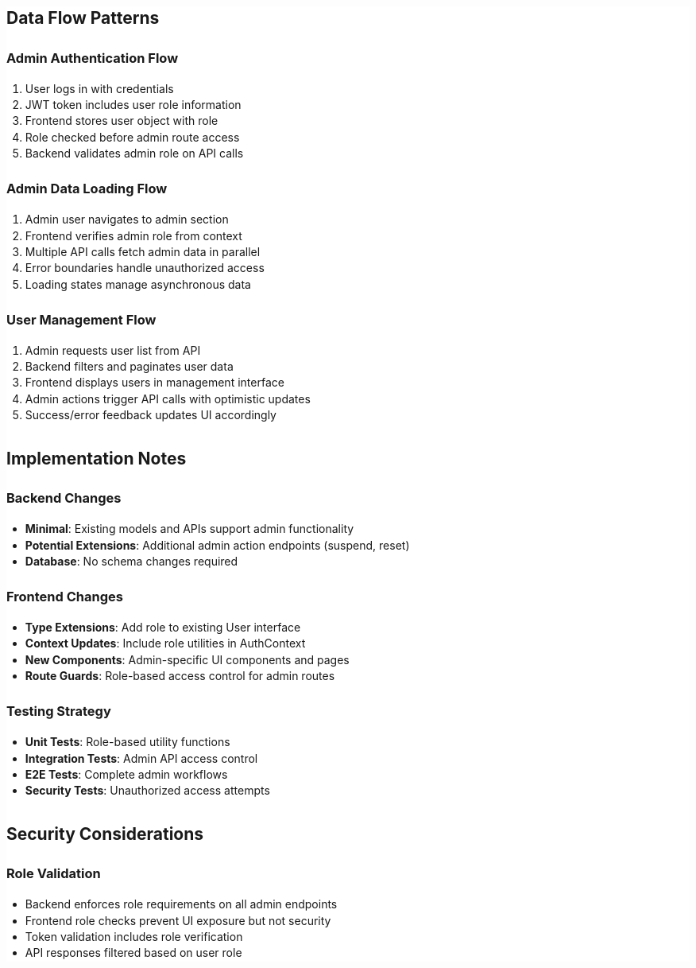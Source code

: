 ## Data Flow Patterns

### Admin Authentication Flow
1. User logs in with credentials
2. JWT token includes user role information
3. Frontend stores user object with role
4. Role checked before admin route access
5. Backend validates admin role on API calls

### Admin Data Loading Flow
1. Admin user navigates to admin section
2. Frontend verifies admin role from context
3. Multiple API calls fetch admin data in parallel
4. Error boundaries handle unauthorized access
5. Loading states manage asynchronous data

### User Management Flow
1. Admin requests user list from API
2. Backend filters and paginates user data
3. Frontend displays users in management interface
4. Admin actions trigger API calls with optimistic updates
5. Success/error feedback updates UI accordingly

## Implementation Notes

### Backend Changes
- **Minimal**: Existing models and APIs support admin functionality
- **Potential Extensions**: Additional admin action endpoints (suspend, reset)
- **Database**: No schema changes required

### Frontend Changes
- **Type Extensions**: Add role to existing User interface
- **Context Updates**: Include role utilities in AuthContext
- **New Components**: Admin-specific UI components and pages
- **Route Guards**: Role-based access control for admin routes

### Testing Strategy
- **Unit Tests**: Role-based utility functions
- **Integration Tests**: Admin API access control
- **E2E Tests**: Complete admin workflows
- **Security Tests**: Unauthorized access attempts

## Security Considerations

### Role Validation
- Backend enforces role requirements on all admin endpoints
- Frontend role checks prevent UI exposure but not security
- Token validation includes role verification
- API responses filtered based on user role
